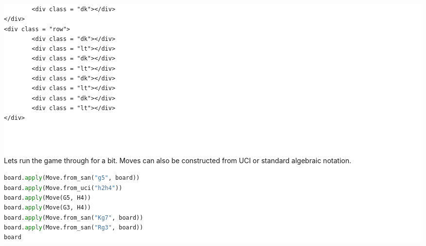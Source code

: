             <div class = "dk"></div>
    </div>
    <div class = "row">
            <div class = "dk"></div>
            <div class = "lt"></div>
            <div class = "dk"></div>
            <div class = "lt"></div>
            <div class = "dk"></div>
            <div class = "lt"></div>
            <div class = "dk"></div>
            <div class = "lt"></div>
    </div>
</div>

</div>
<br />
<br />


Lets run the game through for a bit. Moves can also be constructed from UCI or standard algebraic notation.


```Python
board.apply(Move.from_san("g5", board))
board.apply(Move.from_uci("h2h4"))
board.apply(Move(G5, H4))
board.apply(Move(G3, H4))
board.apply(Move.from_san("Kg7", board))
board.apply(Move.from_san("Rg3", board))
board
```

<div class="output_subarea output_html rendered_html output_result">
<style>
    .bulletchess-board {
            all: unset;
    }
    .bulletchess-board \*,
    .bulletchess-board \*::before,
    .bulletchess-board \*::after {
            all: unset;
    }
    .bulletchess-board .lt {
            height: 50px;
            width: 50px;
            background-color: #F0D9B5;
            text-align: center;
            vertical-align: middle;
    }
    .bulletchess-board .dk {
            height: 50px;
            width: 50px;
            background-color: #B58863;
            text-align: center;
            vertical-align: middle;
    }
    .bulletchess-board .row {
            display: flex;
    }
    .bulletchess-board .wP {
            content:url("https://raw.githubusercontent.com/lichess-org/lila/cff8e62ce78815f84b59aadc0bdf44d326bfb88f/public/piece/cburnett/wP.svg");
    }
    .bulletchess-board .wN {
            content:url("https://raw.githubusercontent.com/lichess-org/lila/cff8e62ce78815f84b59aadc0bdf44d326bfb88f/public/piece/cburnett/wN.svg");
